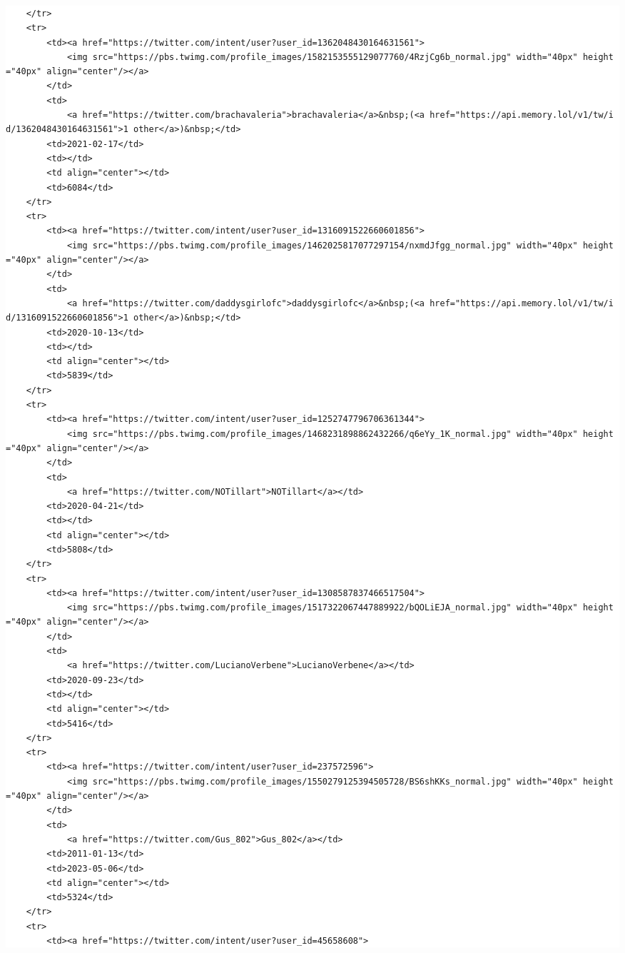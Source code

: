         </tr>
        <tr>
            <td><a href="https://twitter.com/intent/user?user_id=1362048430164631561">
                <img src="https://pbs.twimg.com/profile_images/1582153555129077760/4RzjCg6b_normal.jpg" width="40px" height="40px" align="center"/></a>
            </td>
            <td>
                <a href="https://twitter.com/brachavaleria">brachavaleria</a>&nbsp;(<a href="https://api.memory.lol/v1/tw/id/1362048430164631561">1 other</a>)&nbsp;</td>
            <td>2021-02-17</td>
            <td></td>
            <td align="center"></td>
            <td>6084</td>
        </tr>
        <tr>
            <td><a href="https://twitter.com/intent/user?user_id=1316091522660601856">
                <img src="https://pbs.twimg.com/profile_images/1462025817077297154/nxmdJfgg_normal.jpg" width="40px" height="40px" align="center"/></a>
            </td>
            <td>
                <a href="https://twitter.com/daddysgirlofc">daddysgirlofc</a>&nbsp;(<a href="https://api.memory.lol/v1/tw/id/1316091522660601856">1 other</a>)&nbsp;</td>
            <td>2020-10-13</td>
            <td></td>
            <td align="center"></td>
            <td>5839</td>
        </tr>
        <tr>
            <td><a href="https://twitter.com/intent/user?user_id=1252747796706361344">
                <img src="https://pbs.twimg.com/profile_images/1468231898862432266/q6eYy_1K_normal.jpg" width="40px" height="40px" align="center"/></a>
            </td>
            <td>
                <a href="https://twitter.com/NOTillart">NOTillart</a></td>
            <td>2020-04-21</td>
            <td></td>
            <td align="center"></td>
            <td>5808</td>
        </tr>
        <tr>
            <td><a href="https://twitter.com/intent/user?user_id=1308587837466517504">
                <img src="https://pbs.twimg.com/profile_images/1517322067447889922/bQOLiEJA_normal.jpg" width="40px" height="40px" align="center"/></a>
            </td>
            <td>
                <a href="https://twitter.com/LucianoVerbene">LucianoVerbene</a></td>
            <td>2020-09-23</td>
            <td></td>
            <td align="center"></td>
            <td>5416</td>
        </tr>
        <tr>
            <td><a href="https://twitter.com/intent/user?user_id=237572596">
                <img src="https://pbs.twimg.com/profile_images/1550279125394505728/BS6shKKs_normal.jpg" width="40px" height="40px" align="center"/></a>
            </td>
            <td>
                <a href="https://twitter.com/Gus_802">Gus_802</a></td>
            <td>2011-01-13</td>
            <td>2023-05-06</td>
            <td align="center"></td>
            <td>5324</td>
        </tr>
        <tr>
            <td><a href="https://twitter.com/intent/user?user_id=45658608">
